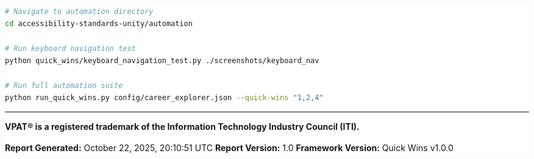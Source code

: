 ```bash
# Navigate to automation directory
cd accessibility-standards-unity/automation

# Run keyboard navigation test
python quick_wins/keyboard_navigation_test.py ./screenshots/keyboard_nav

# Run full automation suite
python run_quick_wins.py config/career_explorer.json --quick-wins "1,2,4"
```

---

**VPAT® is a registered trademark of the Information Technology Industry Council (ITI).**

**Report Generated:** October 22, 2025, 20:10:51 UTC
**Report Version:** 1.0
**Framework Version:** Quick Wins v1.0.0
